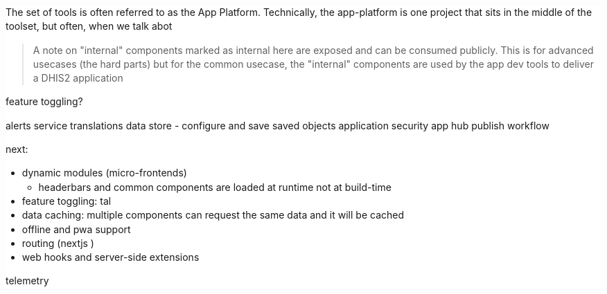 The set of tools is often referred to as the App Platform. Technically, the app-platform is one project that sits in the middle of the toolset, but often, when we talk abot

> A note on "internal"
> components marked as internal here are exposed and can be consumed publicly. This is for advanced usecases (the hard parts) but for the common usecase, the "internal" components are used by the app dev tools to deliver a DHIS2 application

feature toggling?

alerts service
translations
data store - configure and save saved objects
application security
app hub publish workflow

next:

- dynamic modules (micro-frontends)
  - headerbars and common components are loaded at runtime not at build-time
- feature toggling: tal
- data caching: multiple components can request the same data and it will be cached
- offline and pwa support
- routing (nextjs )
- web hooks and server-side extensions

telemetry
